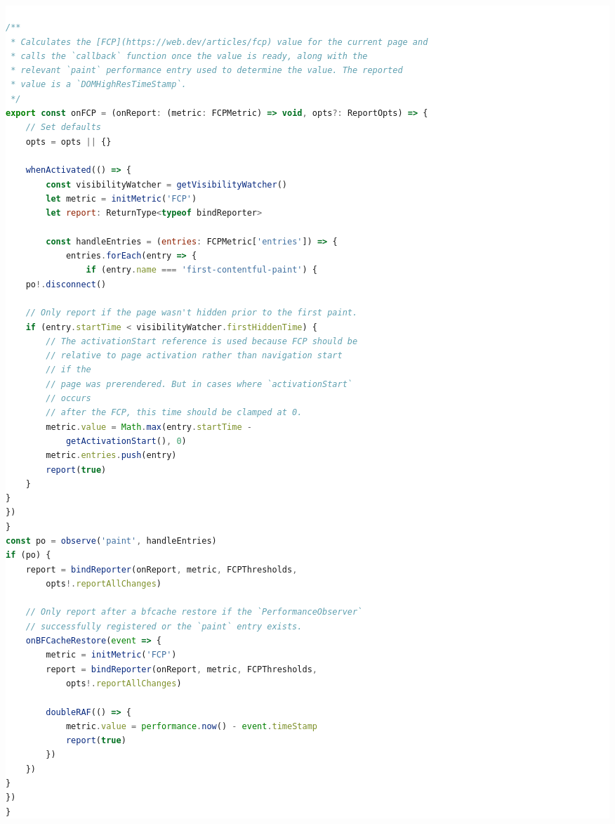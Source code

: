 ```js

/**
 * Calculates the [FCP](https://web.dev/articles/fcp) value for the current page and
 * calls the `callback` function once the value is ready, along with the
 * relevant `paint` performance entry used to determine the value. The reported
 * value is a `DOMHighResTimeStamp`.
 */
export const onFCP = (onReport: (metric: FCPMetric) => void, opts?: ReportOpts) => {
    // Set defaults
    opts = opts || {}

    whenActivated(() => {
        const visibilityWatcher = getVisibilityWatcher()
        let metric = initMetric('FCP')
        let report: ReturnType<typeof bindReporter>

        const handleEntries = (entries: FCPMetric['entries']) => {
            entries.forEach(entry => {
                if (entry.name === 'first-contentful-paint') {
    po!.disconnect()

    // Only report if the page wasn't hidden prior to the first paint.
    if (entry.startTime < visibilityWatcher.firstHiddenTime) {
        // The activationStart reference is used because FCP should be
        // relative to page activation rather than navigation start
        // if the
        // page was prerendered. But in cases where `activationStart`
        // occurs
        // after the FCP, this time should be clamped at 0.
        metric.value = Math.max(entry.startTime -
            getActivationStart(), 0)
        metric.entries.push(entry)
        report(true)
    }
}
})
}
const po = observe('paint', handleEntries)
if (po) {
    report = bindReporter(onReport, metric, FCPThresholds,
        opts!.reportAllChanges)

    // Only report after a bfcache restore if the `PerformanceObserver`
    // successfully registered or the `paint` entry exists.
    onBFCacheRestore(event => {
        metric = initMetric('FCP')
        report = bindReporter(onReport, metric, FCPThresholds,
            opts!.reportAllChanges)

        doubleRAF(() => {
            metric.value = performance.now() - event.timeStamp
            report(true)
        })
    })
}
})
}

```
